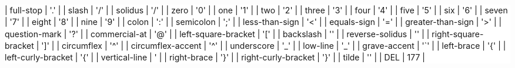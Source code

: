 | full-stop            | '.'       |
| slash                | '/'       |
| solidus              | '/'       |
| zero                 | '0'       |
| one                  | '1'       |
| two                  | '2'       |
| three                | '3'       |
| four                 | '4'       |
| five                 | '5'       |
| six                  | '6'       |
| seven                | '7'       |
| eight                | '8'       |
| nine                 | '9'       |
| colon                | ':'       |
| semicolon            | ';'       |
| less-than-sign       | '<'       |
| equals-sign          | '='       |
| greater-than-sign    | '>'       |
| question-mark        | '?'       |
| commercial-at        | '@'       |
| left-square-bracket  | '\['      |
| backslash            | ''        |
| reverse-solidus      | ''        |
| right-square-bracket | ']'       |
| circumflex           | '^'       |
| circumflex-accent    | '^'       |
| underscore           | '\_'      |
| low-line             | '\_'      |
| grave-accent         | '\`'      |
| left-brace           | '{'       |
| left-curly-bracket   | '{'       |
| vertical-line        | '         |
| right-brace          | '}'       |
| right-curly-bracket  | '}'       |
| tilde                | ''        |
| DEL                  | 177       |
